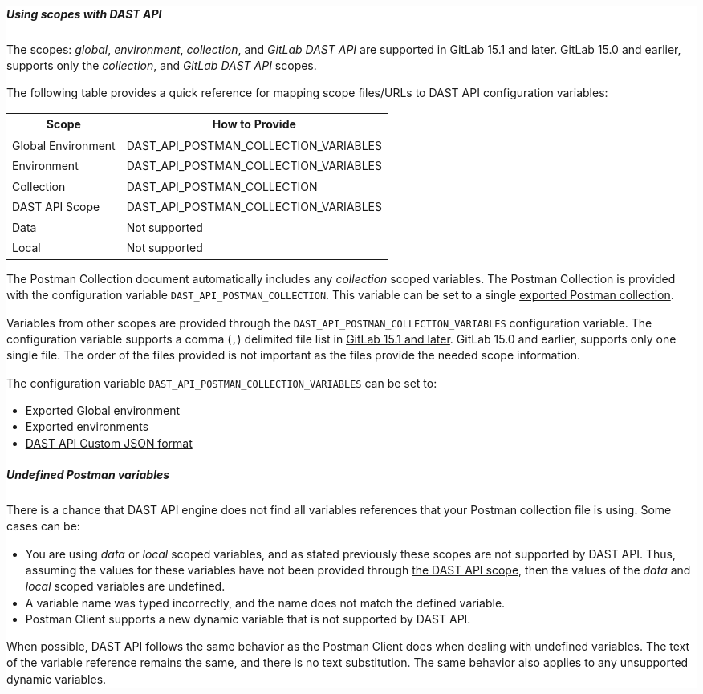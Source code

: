 ##### Using scopes with DAST API

The scopes: _global_, _environment_, _collection_, and _GitLab DAST API_ are supported in [GitLab 15.1 and later](https://gitlab.com/gitlab-org/gitlab/-/issues/356312). GitLab 15.0 and earlier, supports only the _collection_, and _GitLab DAST API_ scopes.

The following table provides a quick reference for mapping scope files/URLs to DAST API configuration variables:

| Scope              |  How to Provide |
| ------------------ | --------------- |
| Global Environment | DAST_API_POSTMAN_COLLECTION_VARIABLES |
| Environment        | DAST_API_POSTMAN_COLLECTION_VARIABLES |
| Collection         | DAST_API_POSTMAN_COLLECTION           |
| DAST API Scope     | DAST_API_POSTMAN_COLLECTION_VARIABLES |
| Data               | Not supported   |
| Local              | Not supported   |

The Postman Collection document automatically includes any _collection_ scoped variables. The Postman Collection is provided with the configuration variable `DAST_API_POSTMAN_COLLECTION`. This variable can be set to a single [exported Postman collection](https://learning.postman.com/docs/getting-started/importing-and-exporting-data/#exporting-collections).

Variables from other scopes are provided through the `DAST_API_POSTMAN_COLLECTION_VARIABLES` configuration variable. The configuration variable supports a comma (`,`) delimited file list in [GitLab 15.1 and later](https://gitlab.com/gitlab-org/gitlab/-/issues/356312). GitLab 15.0 and earlier, supports only one single file. The order of the files provided is not important as the files provide the needed scope information.

The configuration variable `DAST_API_POSTMAN_COLLECTION_VARIABLES` can be set to:

- [Exported Global environment](https://learning.postman.com/docs/sending-requests/variables/#downloading-global-environments)
- [Exported environments](https://learning.postman.com/docs/getting-started/importing-and-exporting-data/#exporting-environments)
- [DAST API Custom JSON format](#dast-api-scope-custom-json-file-format)

##### Undefined Postman variables

There is a chance that DAST API engine does not find all variables references that your Postman collection file is using. Some cases can be:

- You are using _data_ or _local_ scoped variables, and as stated previously these scopes are not supported by DAST API. Thus, assuming the values for these variables have not been provided through [the DAST API scope](#dast-api-scope-custom-json-file-format), then the values of the _data_ and _local_ scoped variables are undefined.
- A variable name was typed incorrectly, and the name does not match the defined variable.
- Postman Client supports a new dynamic variable that is not supported by DAST API.

When possible, DAST API follows the same behavior as the Postman Client does when dealing with undefined variables. The text of the variable reference remains the same, and there is no text substitution. The same behavior also applies to any unsupported dynamic variables.
